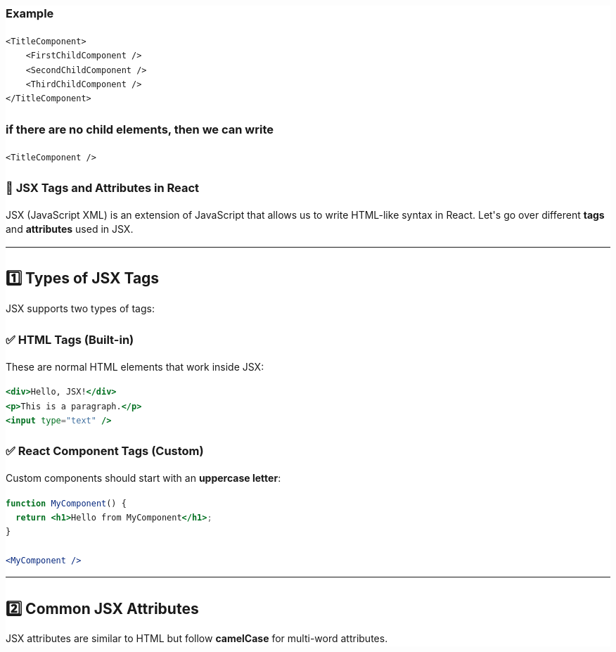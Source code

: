 ### Example

```
<TitleComponent>
    <FirstChildComponent />
    <SecondChildComponent />
    <ThirdChildComponent />
</TitleComponent>
```

### if there are no child elements, then we can write

```
<TitleComponent />
```









### 📌 **JSX Tags and Attributes in React**  

JSX (JavaScript XML) is an extension of JavaScript that allows us to write HTML-like syntax in React. Let's go over different **tags** and **attributes** used in JSX.

---

## **1️⃣ Types of JSX Tags**
JSX supports two types of tags:

### **✅ HTML Tags (Built-in)**
These are normal HTML elements that work inside JSX:
```jsx
<div>Hello, JSX!</div>
<p>This is a paragraph.</p>
<input type="text" />
```

### **✅ React Component Tags (Custom)**
Custom components should start with an **uppercase letter**:
```jsx
function MyComponent() {
  return <h1>Hello from MyComponent</h1>;
}

<MyComponent />
```

---

## **2️⃣ Common JSX Attributes**
JSX attributes are similar to HTML but follow **camelCase** for multi-word attributes.
